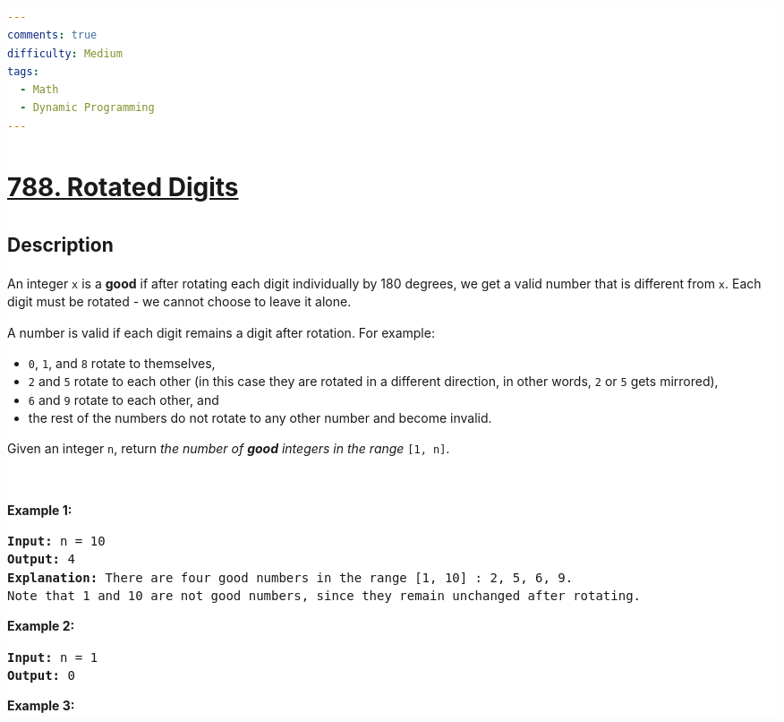 ```yaml
---
comments: true
difficulty: Medium
tags:
  - Math
  - Dynamic Programming
---
```




# [788. Rotated Digits](https://leetcode.com/problems/rotated-digits)


## Description



<p>An integer <code>x</code> is a <strong>good</strong> if after rotating each digit individually by 180 degrees, we get a valid number that is different from <code>x</code>. Each digit must be rotated - we cannot choose to leave it alone.</p>

<p>A number is valid if each digit remains a digit after rotation. For example:</p>

<ul>
	<li><code>0</code>, <code>1</code>, and <code>8</code> rotate to themselves,</li>
	<li><code>2</code> and <code>5</code> rotate to each other (in this case they are rotated in a different direction, in other words, <code>2</code> or <code>5</code> gets mirrored),</li>
	<li><code>6</code> and <code>9</code> rotate to each other, and</li>
	<li>the rest of the numbers do not rotate to any other number and become invalid.</li>
</ul>

<p>Given an integer <code>n</code>, return <em>the number of <strong>good</strong> integers in the range </em><code>[1, n]</code>.</p>

<p>&nbsp;</p>
<p><strong class="example">Example 1:</strong></p>

<pre>
<strong>Input:</strong> n = 10
<strong>Output:</strong> 4
<strong>Explanation:</strong> There are four good numbers in the range [1, 10] : 2, 5, 6, 9.
Note that 1 and 10 are not good numbers, since they remain unchanged after rotating.
</pre>

<p><strong class="example">Example 2:</strong></p>

<pre>
<strong>Input:</strong> n = 1
<strong>Output:</strong> 0
</pre>

<p><strong class="example">Example 3:</strong></p>
